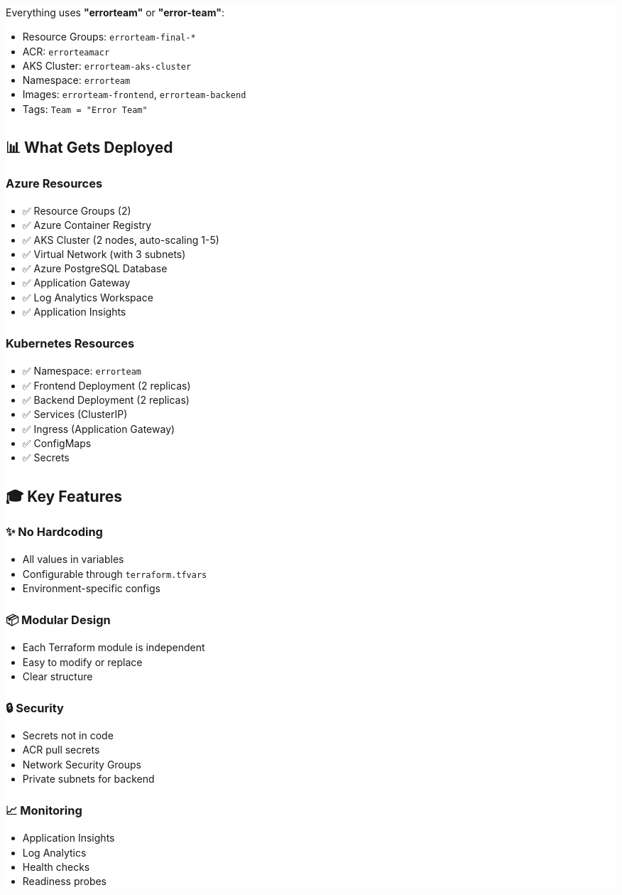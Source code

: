 Everything uses **"errorteam"** or **"error-team"**:
- Resource Groups: `errorteam-final-*`
- ACR: `errorteamacr`
- AKS Cluster: `errorteam-aks-cluster`
- Namespace: `errorteam`
- Images: `errorteam-frontend`, `errorteam-backend`
- Tags: `Team = "Error Team"`

## 📊 What Gets Deployed

### Azure Resources
- ✅ Resource Groups (2)
- ✅ Azure Container Registry
- ✅ AKS Cluster (2 nodes, auto-scaling 1-5)
- ✅ Virtual Network (with 3 subnets)
- ✅ Azure PostgreSQL Database
- ✅ Application Gateway
- ✅ Log Analytics Workspace
- ✅ Application Insights

### Kubernetes Resources
- ✅ Namespace: `errorteam`
- ✅ Frontend Deployment (2 replicas)
- ✅ Backend Deployment (2 replicas)
- ✅ Services (ClusterIP)
- ✅ Ingress (Application Gateway)
- ✅ ConfigMaps
- ✅ Secrets

## 🎓 Key Features

### ✨ No Hardcoding
- All values in variables
- Configurable through `terraform.tfvars`
- Environment-specific configs

### 📦 Modular Design
- Each Terraform module is independent
- Easy to modify or replace
- Clear structure

### 🔒 Security
- Secrets not in code
- ACR pull secrets
- Network Security Groups
- Private subnets for backend

### 📈 Monitoring
- Application Insights
- Log Analytics
- Health checks
- Readiness probes
